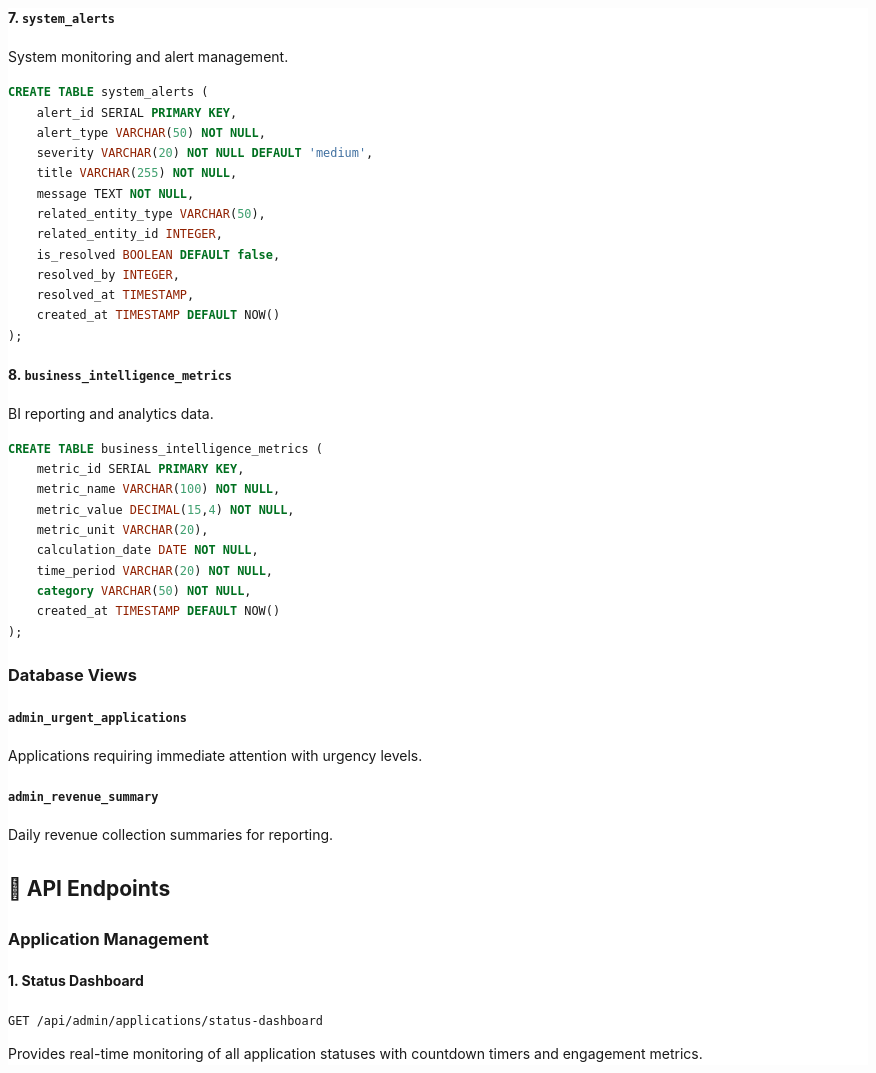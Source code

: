 #### 7. `system_alerts`
System monitoring and alert management.

```sql
CREATE TABLE system_alerts (
    alert_id SERIAL PRIMARY KEY,
    alert_type VARCHAR(50) NOT NULL,
    severity VARCHAR(20) NOT NULL DEFAULT 'medium',
    title VARCHAR(255) NOT NULL,
    message TEXT NOT NULL,
    related_entity_type VARCHAR(50),
    related_entity_id INTEGER,
    is_resolved BOOLEAN DEFAULT false,
    resolved_by INTEGER,
    resolved_at TIMESTAMP,
    created_at TIMESTAMP DEFAULT NOW()
);
```

#### 8. `business_intelligence_metrics`
BI reporting and analytics data.

```sql
CREATE TABLE business_intelligence_metrics (
    metric_id SERIAL PRIMARY KEY,
    metric_name VARCHAR(100) NOT NULL,
    metric_value DECIMAL(15,4) NOT NULL,
    metric_unit VARCHAR(20),
    calculation_date DATE NOT NULL,
    time_period VARCHAR(20) NOT NULL,
    category VARCHAR(50) NOT NULL,
    created_at TIMESTAMP DEFAULT NOW()
);
```

### Database Views

#### `admin_urgent_applications`
Applications requiring immediate attention with urgency levels.

#### `admin_revenue_summary`
Daily revenue collection summaries for reporting.

## 🔌 API Endpoints

### Application Management

#### 1. Status Dashboard
```
GET /api/admin/applications/status-dashboard
```
Provides real-time monitoring of all application statuses with countdown timers and engagement metrics.
